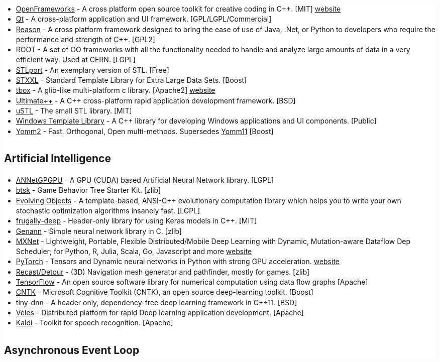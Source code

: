 * [OpenFrameworks](https://github.com/openframeworks/openFrameworks) - A cross platform open source toolkit for creative coding in C++. \[MIT\] [website](http://www.openframeworks.cc/)
* [Qt](https://www.qt.io/download-open-source/)  - A cross-platform application and UI framework. \[GPL/LGPL/Commercial\]
* [Reason](http://code.google.com/p/reason/) - A cross platform framework designed to bring the ease of use of Java, .Net, or Python to developers who require the performance and strength of C++. \[GPL2\]
* [ROOT](https://root.cern.ch/) - A set of OO frameworks with all the functionality needed to handle and analyze large amounts of data in a very efficient way. Used at CERN. \[LGPL\]
* [STLport](http://www.stlport.org/) - An exemplary version of STL. \[Free\]
* [STXXL](http://stxxl.sourceforge.net/) - Standard Template Library for Extra Large Data Sets. \[Boost\]
* [tbox](https://github.com/tboox/tbox) - A glib-like multi-platform c library. \[Apache2\] [website](http://tboox.org/)
* [Ultimate++](http://www.ultimatepp.org/) - A C++ cross-platform rapid application development framework. \[BSD\]
* [uSTL](http://msharov.github.io/ustl/) - The small STL library. \[MIT\]
* [Windows Template Library](http://sourceforge.net/projects/wtl/) - A C++ library for developing Windows applications and UI components. \[Public\]
* [Yomm2](https://github.com/jll63/yomm2) - Fast, Orthogonal, Open multi-methods. Supersedes [Yomm11](https://github.com/jll63/yomm11) \[Boost\]

## Artificial Intelligence

* [ANNetGPGPU](https://github.com/ANNetGPGPU/ANNetGPGPU) - A GPU \(CUDA\) based Artificial Neural Network library. \[LGPL\]
* [btsk](https://github.com/aigamedev/btsk) - Game Behavior Tree Starter Kit. \[zlib\]
* [Evolving Objects](http://eodev.sourceforge.net/) - A template-based, ANSI-C++ evolutionary computation library which helps you to write your own stochastic optimization algorithms insanely fast. \[LGPL\]
* [frugally-deep](https://github.com/Dobiasd/frugally-deep) - Header-only library for using Keras models in C++. \[MIT\]
* [Genann](https://github.com/codeplea/genann) - Simple neural network library in C. \[zlib\]
* [MXNet](https://github.com/apache/incubator-mxnet) - Lightweight, Portable, Flexible Distributed/Mobile Deep Learning with Dynamic, Mutation-aware Dataflow Dep Scheduler; for Python, R, Julia, Scala, Go, Javascript and more [website](https://mxnet.apache.org/)
* [PyTorch](https://github.com/pytorch/pytorch) - Tensors and Dynamic neural networks in Python with strong GPU acceleration. [website](https://pytorch.org/)
* [Recast/Detour](https://github.com/recastnavigation/recastnavigation) - \(3D\) Navigation mesh generator and pathfinder, mostly for games. \[zlib\]
* [TensorFlow](https://github.com/tensorflow/tensorflow) - An open source software library for numerical computation using data flow graphs \[Apache\]
* [CNTK](https://github.com/Microsoft/CNTK) - Microsoft Cognitive Toolkit \(CNTK\), an open source deep-learning toolkit. \[Boost\]
* [tiny-dnn](https://github.com/tiny-dnn/tiny-dnn) - A header only, dependency-free deep learning framework in C++11. \[BSD\]
* [Veles](https://github.com/Samsung/veles) - Distributed platform for rapid Deep learning application development. \[Apache\]
* [Kaldi](https://github.com/kaldi-asr/kaldi) - Toolkit for speech recognition. \[Apache\]

## Asynchronous Event Loop
